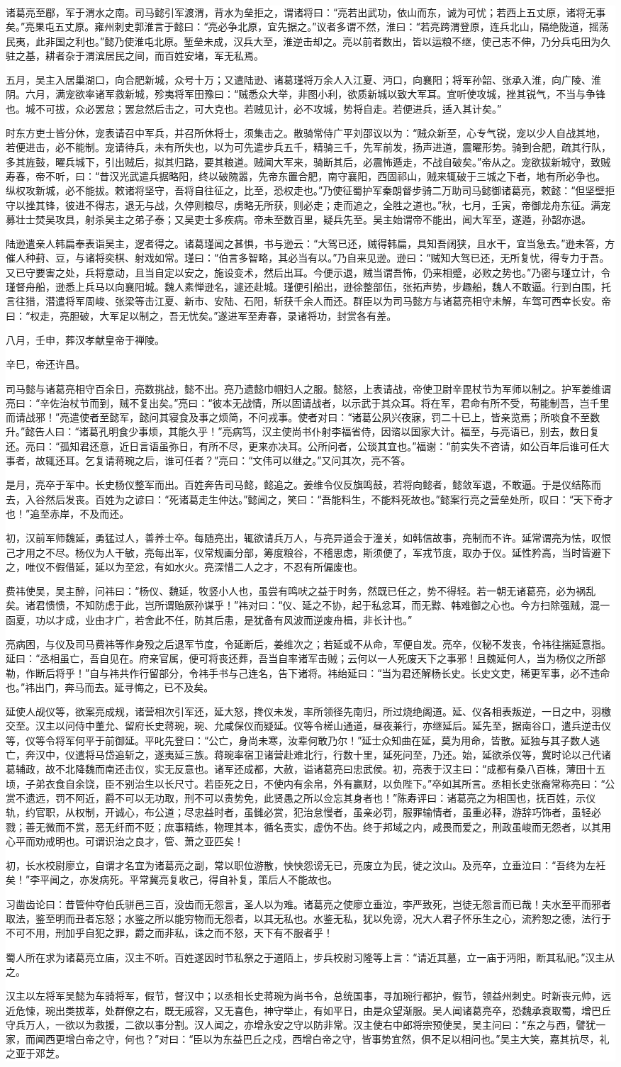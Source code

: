 诸葛亮至郿，军于渭水之南。司马懿引军渡渭，背水为垒拒之，谓诸将曰：“亮若出武功，依山而东，诚为可忧；若西上五丈原，诸将无事矣。”亮果屯五丈原。雍州刺史郭淮言于懿曰：“亮必争北原，宜先据之。”议者多谓不然，淮曰：“若亮跨渭登原，连兵北山，隔绝陇道，摇荡民夷，此非国之利也。”懿乃使淮屯北原。堑垒未成，汉兵大至，淮逆击却之。亮以前者数出，皆以运粮不继，使己志不伸，乃分兵屯田为久驻之基，耕者杂于渭滨居民之间，而百姓安堵，军无私焉。

五月，吴主入居巢湖口，向合肥新城，众号十万；又遣陆逊、诸葛瑾将万余人入江夏、沔口，向襄阳；将军孙韶、张承入淮，向广陵、淮阴。六月，满宠欲率诸军救新城，殄夷将军田豫曰：“贼悉众大举，非图小利，欲质新城以致大军耳。宜听使攻城，挫其锐气，不当与争锋也。城不可拔，众必罢怠；罢怠然后击之，可大克也。若贼见计，必不攻城，势将自走。若便进兵，适入其计矣。”

时东方吏士皆分休，宠表请召中军兵，并召所休将士，须集击之。散骑常侍广平刘邵议以为：“贼众新至，心专气锐，宠以少人自战其地，若便进击，必不能制。宠请待兵，未有所失也，以为可先遣步兵五千，精骑三千，先军前发，扬声进道，震曜形势。骑到合肥，疏其行队，多其旌鼓，曜兵城下，引出贼后，拟其归路，要其粮道。贼闻大军来，骑断其后，必震怖遁走，不战自破矣。”帝从之。宠欲拔新城守，致贼寿春，帝不听，曰：“昔汉光武遣兵据略阳，终以破隗嚣，先帝东置合肥，南守襄阳，西固祁山，贼来辄破于三城之下者，地有所必争也。纵权攻新城，必不能拔。敕诸将坚守，吾将自往征之，比至，恐权走也。”乃使征蜀护军秦朗督步骑二万助司马懿御诸葛亮，敕懿：“但坚壁拒守以挫其锋，彼进不得志，退无与战，久停则粮尽，虏略无所获，则必走；走而追之，全胜之道也。”秋，七月，壬寅，帝御龙舟东征。满宠募壮士焚吴攻具，射杀吴主之弟子泰；又吴吏士多疾病。帝未至数百里，疑兵先至。吴主始谓帝不能出，闻大军至，遂遁，孙韶亦退。

陆逊遣亲人韩扁奉表诣吴主，逻者得之。诸葛瑾闻之甚惧，书与逊云：“大驾已还，贼得韩扁，具知吾阔狭，且水干，宜当急去。”逊未答，方催人种葑、豆，与诸将奕棋、射戏如常。瑾曰：“伯言多智略，其必当有以。”乃自来见逊。逊曰：“贼知大驾已还，无所复忧，得专力于吾。又已守要害之处，兵将意动，且当自定以安之，施设变术，然后出耳。今便示退，贼当谓吾怖，仍来相蹙，必败之势也。”乃密与瑾立计，令瑾督舟船，逊悉上兵马以向襄阳城。魏人素惮逊名，遽还赴城。瑾便引船出，逊徐整部伍，张拓声势，步趣船，魏人不敢逼。行到白围，托言往猎，潜遣将军周峻、张梁等击江夏、新市、安陆、石阳，斩获千余人而还。群臣以为司马懿方与诸葛亮相守未解，车驾可西幸长安。帝曰：“权走，亮胆破，大军足以制之，吾无忧矣。”遂进军至寿春，录诸将功，封赏各有差。

八月，壬申，葬汉孝献皇帝于禅陵。

辛巳，帝还许昌。

司马懿与诸葛亮相守百余日，亮数挑战，懿不出。亮乃遗懿巾帼妇人之服。懿怒，上表请战，帝使卫尉辛毘杖节为军师以制之。护军姜维谓亮曰：“辛佐治杖节而到，贼不复出矣。”亮曰：“彼本无战情，所以固请战者，以示武于其众耳。将在军，君命有所不受，苟能制吾，岂千里而请战邪！”亮遣使者至懿军，懿问其寝食及事之烦简，不问戎事。使者对曰：“诸葛公夙兴夜寐，罚二十已上，皆亲览焉；所啖食不至数升。”懿告人曰：“诸葛孔明食少事烦，其能久乎！”亮病笃，汉主使尚书仆射李福省侍，因谘以国家大计。福至，与亮语已，别去，数日复还。亮曰：“孤知君还意，近日言语虽弥日，有所不尽，更来亦决耳。公所问者，公琰其宜也。”福谢：“前实失不咨请，如公百年后谁可任大事者，故辄还耳。乞复请蒋琬之后，谁可任者？”亮曰：“文伟可以继之。”又问其次，亮不答。

是月，亮卒于军中。长史杨仪整军而出。百姓奔告司马懿，懿追之。姜维令仪反旗鸣鼓，若将向懿者，懿敛军退，不敢逼。于是仪结陈而去，入谷然后发丧。百姓为之谚曰：“死诸葛走生仲达。”懿闻之，笑曰：“吾能料生，不能料死故也。”懿案行亮之营垒处所，叹曰：“天下奇才也！”追至赤岸，不及而还。

初，汉前军师魏延，勇猛过人，善养士卒。每随亮出，辄欲请兵万人，与亮异道会于潼关，如韩信故事，亮制而不许。延常谓亮为怯，叹恨己才用之不尽。杨仪为人干敏，亮每出军，仪常规画分部，筹度粮谷，不稽思虑，斯须便了，军戎节度，取办于仪。延性矜高，当时皆避下之，唯仪不假借延，延以为至忿，有如水火。亮深惜二人之才，不忍有所偏废也。

费祎使吴，吴主醉，问祎曰：“杨仪、魏延，牧竖小人也，虽尝有鸣吠之益于时务，然既已任之，势不得轻。若一朝无诸葛亮，必为祸乱矣。诸君愦愦，不知防虑于此，岂所谓贻厥孙谋乎！”祎对曰：“仪、延之不协，起于私忿耳，而无黥、韩难御之心也。今方扫除强贼，混一函夏，功以才成，业由才广，若舍此不任，防其后患，是犹备有风波而逆废舟楫，非长计也。”

亮病困，与仪及司马费祎等作身殁之后退军节度，令延断后，姜维次之；若延或不从命，军便自发。亮卒，仪秘不发丧，令祎往揣延意指。延曰：“丞相虽亡，吾自见在。府亲官属，便可将丧还葬，吾当自率诸军击贼；云何以一人死废天下之事邪！且魏延何人，当为杨仪之所部勒，作断后将乎！”自与祎共作行留部分，令祎手书与己连名，告下诸将。祎绐延曰：“当为君还解杨长史。长史文吏，稀更军事，必不违命也。”祎出门，奔马而去。延寻悔之，已不及矣。

延使人觇仪等，欲案亮成规，诸营相次引军还，延大怒，搀仪未发，率所领径先南归，所过烧绝阁道。延、仪各相表叛逆，一日之中，羽檄交至。汉主以问侍中董允、留府长史蒋琬，琬、允咸保仪而疑延。仪等令槎山通道，昼夜兼行，亦继延后。延先至，据南谷口，遣兵逆击仪等，仪等令将军何平于前御延。平叱先登曰：“公亡，身尚未寒，汝辈何敢乃尔！”延士众知曲在延，莫为用命，皆散。延独与其子数人逃亡，奔汉中，仪遣将马岱追斩之，遂夷延三族。蒋琬率宿卫诸营赴难北行，行数十里，延死问至，乃还。始，延欲杀仪等，冀时论以己代诸葛辅政，故不北降魏而南还击仪，实无反意也。诸军还成都，大赦，谥诸葛亮曰忠武侯。初，亮表于汉主曰：“成都有桑八百株，薄田十五顷，子弟衣食自余饶，臣不别治生以长尺寸。若臣死之日，不使内有余帛，外有赢财，以负陛下。”卒如其所言。丞相长史张裔常称亮曰：“公赏不遗远，罚不阿近，爵不可以无功取，刑不可以贵势免，此贤愚之所以佥忘其身者也！”陈寿评曰：诸葛亮之为相国也，抚百姓，示仪轨，约官职，从权制，开诚心，布公道；尽忠益时者，虽雠必赏，犯治怠慢者，虽亲必罚，服罪输情者，虽重必释，游辞巧饰者，虽轻必戮；善无微而不赏，恶无纤而不贬；庶事精练，物理其本，循名责实，虚伪不齿。终于邦域之内，咸畏而爱之，刑政虽峻而无怨者，以其用心平而劝戒明也。可谓识治之良才，管、萧之亚匹矣！

初，长水校尉廖立，自谓才名宜为诸葛亮之副，常以职位游散，怏怏怨谤无已，亮废立为民，徙之汶山。及亮卒，立垂泣曰：“吾终为左衽矣！”李平闻之，亦发病死。平常冀亮复收己，得自补复，策后人不能故也。

习凿齿论曰：昔管仲夺伯氏骈邑三百，没齿而无怨言，圣人以为难。诸葛亮之使廖立垂泣，李严致死，岂徒无怨言而已哉！夫水至平而邪者取法，鉴至明而丑者忘怒；水鉴之所以能穷物而无怨者，以其无私也。水鉴无私，犹以免谤，况大人君子怀乐生之心，流矜恕之德，法行于不可不用，刑加乎自犯之罪，爵之而非私，诛之而不怒，天下有不服者乎！

蜀人所在求为诸葛亮立庙，汉主不听。百姓遂因时节私祭之于道陌上，步兵校尉习隆等上言：“请近其墓，立一庙于沔阳，断其私祀。”汉主从之。

汉主以左将军吴懿为车骑将军，假节，督汉中；以丞相长史蒋琬为尚书令，总统国事，寻加琬行都护，假节，领益州刺史。时新丧元帅，远近危悚，琬出类拔萃，处群僚之右，既无戚容，又无喜色，神守举止，有如平日，由是众望渐服。吴人闻诸葛亮卒，恐魏承衰取蜀，增巴丘守兵万人，一欲以为救援，二欲以事分割。汉人闻之，亦增永安之守以防非常。汉主使右中郎将宗预使吴，吴主问曰：“东之与西，譬犹一家，而闻西更增白帝之守，何也？”对曰：“臣以为东益巴丘之戍，西增白帝之守，皆事势宜然，俱不足以相问也。”吴主大笑，嘉其抗尽，礼之亚于邓芝。
